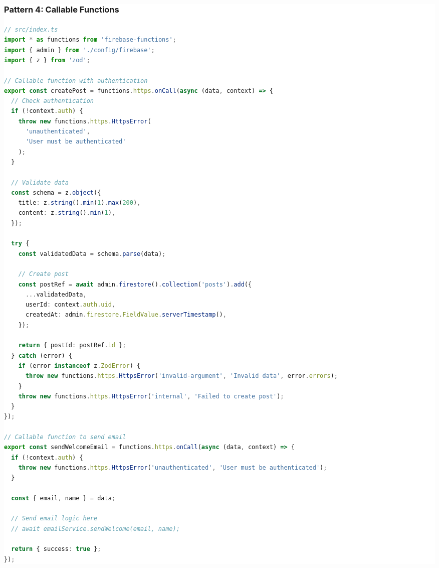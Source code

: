 ### Pattern 4: Callable Functions

```typescript
// src/index.ts
import * as functions from 'firebase-functions';
import { admin } from './config/firebase';
import { z } from 'zod';

// Callable function with authentication
export const createPost = functions.https.onCall(async (data, context) => {
  // Check authentication
  if (!context.auth) {
    throw new functions.https.HttpsError(
      'unauthenticated',
      'User must be authenticated'
    );
  }

  // Validate data
  const schema = z.object({
    title: z.string().min(1).max(200),
    content: z.string().min(1),
  });

  try {
    const validatedData = schema.parse(data);

    // Create post
    const postRef = await admin.firestore().collection('posts').add({
      ...validatedData,
      userId: context.auth.uid,
      createdAt: admin.firestore.FieldValue.serverTimestamp(),
    });

    return { postId: postRef.id };
  } catch (error) {
    if (error instanceof z.ZodError) {
      throw new functions.https.HttpsError('invalid-argument', 'Invalid data', error.errors);
    }
    throw new functions.https.HttpsError('internal', 'Failed to create post');
  }
});

// Callable function to send email
export const sendWelcomeEmail = functions.https.onCall(async (data, context) => {
  if (!context.auth) {
    throw new functions.https.HttpsError('unauthenticated', 'User must be authenticated');
  }

  const { email, name } = data;

  // Send email logic here
  // await emailService.sendWelcome(email, name);

  return { success: true };
});
```
